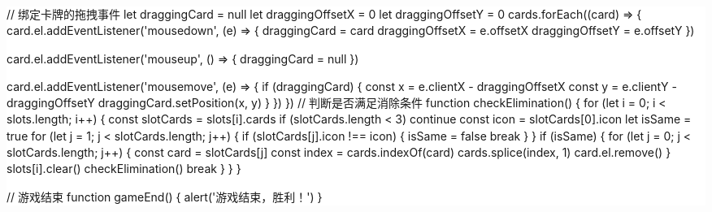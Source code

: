 // 绑定卡牌的拖拽事件
let draggingCard = null
let draggingOffsetX = 0
let draggingOffsetY = 0
cards.forEach((card) => {
  card.el.addEventListener('mousedown', (e) => {
    draggingCard = card
    draggingOffsetX = e.offsetX
    draggingOffsetY = e.offsetY
  })

  card.el.addEventListener('mouseup', () => {
    draggingCard = null
  })

  card.el.addEventListener('mousemove', (e) => {
    if (draggingCard) {
      const x = e.clientX - draggingOffsetX
      const y = e.clientY - draggingOffsetY
      draggingCard.setPosition(x, y)
    }
  })
})
// 判断是否满足消除条件
function checkElimination() {
  for (let i = 0; i < slots.length; i++) {
    const slotCards = slots[i].cards
    if (slotCards.length < 3) continue
    const icon = slotCards[0].icon
    let isSame = true
    for (let j = 1; j < slotCards.length; j++) {
      if (slotCards[j].icon !== icon) {
        isSame = false
        break
      }
    }
    if (isSame) {
      for (let j = 0; j < slotCards.length; j++) {
        const card = slotCards[j]
        const index = cards.indexOf(card)
        cards.splice(index, 1)
        card.el.remove()
      }
      slots[i].clear()
      checkElimination()
      break
    }
  }
}

// 游戏结束
function gameEnd() {
  alert('游戏结束，胜利！')
}
